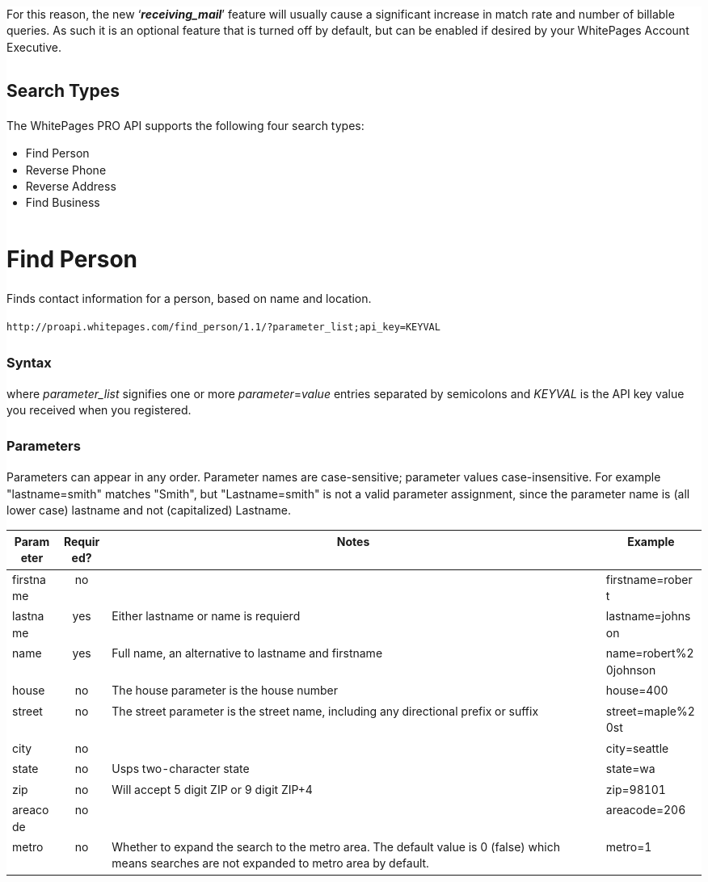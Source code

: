 For this reason, the new ‘***receiving\_mail***’ feature will usually cause a significant increase in match rate and number of billable queries. As such it is an optional feature that is turned off by default, but can be enabled if desired by your WhitePages Account Executive.

## Search Types

The WhitePages PRO API supports the following four search types:

* Find Person
* Reverse Phone
* Reverse Address
* Find Business

Find Person
===========

Finds contact information for a person, based on name and location.

	http://proapi.whitepages.com/find_person/1.1/?parameter_list;api_key=KEYVAL

### Syntax

where *parameter\_list* signifies one or more *parameter*=*value*
entries separated by semicolons and *KEYVAL* is the API key value you
received when you registered.

### Parameters

Parameters can appear in any order. Parameter names are case-sensitive;
parameter values case-insensitive. For example "lastname=smith" matches
"Smith", but "Lastname=smith" is not a valid parameter assignment, since
the parameter name is (all lower case) lastname and not (capitalized)
Lastname.

| Parameter | Required? | Notes | Example |
| --------- | :-------: | ----- | ------- |
| firstname | no | | firstname=robert |
| lastname | yes | Either lastname or name is requierd | lastname=johnson |
| name | yes | Full name, an alternative to lastname and firstname | name=robert%20johnson |
| house | no | The house parameter is the house number | house=400 |
| street | no | The street parameter is the street name, including any directional prefix or suffix | street=maple%20st |
| city | no | | city=seattle |
| state | no | Usps two-character state | state=wa |
| zip | no | Will accept 5 digit ZIP or 9 digit ZIP+4 | zip=98101 |
| areacode | no | | areacode=206 |
| metro | no | Whether to expand the search to the metro area. The default value is 0 (false) which means searches are not expanded to metro area by default. | metro=1 |
